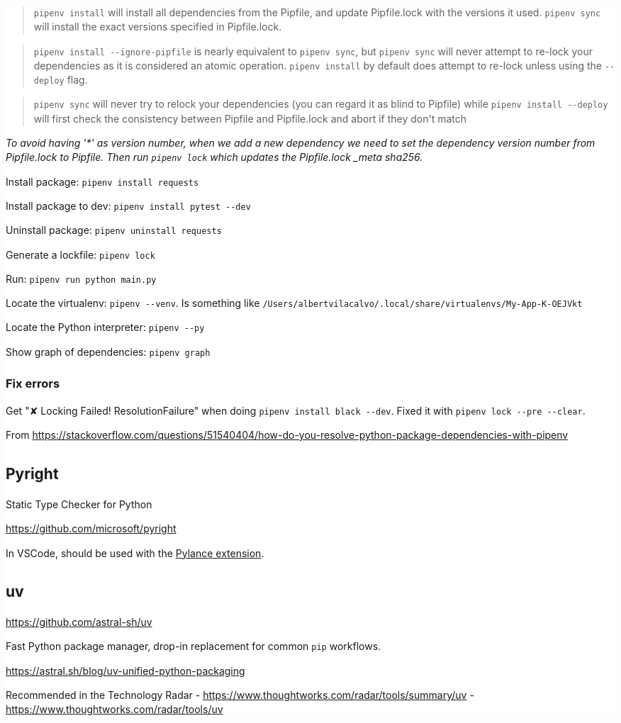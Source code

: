 > `pipenv install` will install all dependencies from the Pipfile, and update Pipfile.lock with the versions it used. `pipenv sync` will install the exact versions specified in Pipfile.lock.

> `pipenv install --ignore-pipfile` is nearly equivalent to `pipenv sync`, but `pipenv sync` will never attempt to re-lock your dependencies as it is considered an atomic operation. `pipenv install` by default does attempt to re-lock unless using the `--deploy` flag.

> `pipenv sync` will never try to relock your dependencies (you can regard it as blind to Pipfile) while `pipenv install --deploy` will first check the consistency between Pipfile and Pipfile.lock and abort if they don't match

_To avoid having '\*' as version number, when we add a new dependency we need to set the dependency version number from Pipfile.lock to Pipfile. Then run `pipenv lock` which updates the Pipfile.lock \_meta sha256._

Install package: `pipenv install requests`

Install package to dev: `pipenv install pytest --dev`

Uninstall package: `pipenv uninstall requests`

Generate a lockfile: `pipenv lock`

Run: `pipenv run python main.py`

Locate the virtualenv: `pipenv --venv`. Is something like `/Users/albertvilacalvo/.local/share/virtualenvs/My-App-K-OEJVkt`

Locate the Python interpreter: `pipenv --py`

Show graph of dependencies: `pipenv graph`

### Fix errors

Get "✘ Locking Failed! ResolutionFailure" when doing `pipenv install black --dev`. Fixed it with `pipenv lock --pre --clear`.

From https://stackoverflow.com/questions/51540404/how-do-you-resolve-python-package-dependencies-with-pipenv

## Pyright

Static Type Checker for Python

https://github.com/microsoft/pyright

In VSCode, should be used with the [Pylance extension](https://marketplace.visualstudio.com/items?itemName=ms-python.vscode-pylance).

## uv

https://github.com/astral-sh/uv

Fast Python package manager, drop-in replacement for common `pip` workflows.

https://astral.sh/blog/uv-unified-python-packaging

Recommended in the Technology Radar - https://www.thoughtworks.com/radar/tools/summary/uv - https://www.thoughtworks.com/radar/tools/uv
